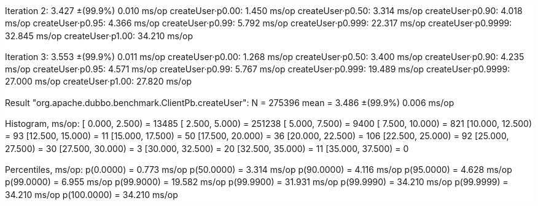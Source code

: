 Iteration   2: 3.427 ±(99.9%) 0.010 ms/op
                 createUser·p0.00:   1.450 ms/op
                 createUser·p0.50:   3.314 ms/op
                 createUser·p0.90:   4.018 ms/op
                 createUser·p0.95:   4.366 ms/op
                 createUser·p0.99:   5.792 ms/op
                 createUser·p0.999:  22.317 ms/op
                 createUser·p0.9999: 32.845 ms/op
                 createUser·p1.00:   34.210 ms/op

Iteration   3: 3.553 ±(99.9%) 0.011 ms/op
                 createUser·p0.00:   1.268 ms/op
                 createUser·p0.50:   3.400 ms/op
                 createUser·p0.90:   4.235 ms/op
                 createUser·p0.95:   4.571 ms/op
                 createUser·p0.99:   5.767 ms/op
                 createUser·p0.999:  19.489 ms/op
                 createUser·p0.9999: 27.000 ms/op
                 createUser·p1.00:   27.820 ms/op



Result "org.apache.dubbo.benchmark.ClientPb.createUser":
  N = 275396
  mean =      3.486 ±(99.9%) 0.006 ms/op

  Histogram, ms/op:
    [ 0.000,  2.500) = 13485 
    [ 2.500,  5.000) = 251238 
    [ 5.000,  7.500) = 9400 
    [ 7.500, 10.000) = 821 
    [10.000, 12.500) = 93 
    [12.500, 15.000) = 11 
    [15.000, 17.500) = 50 
    [17.500, 20.000) = 36 
    [20.000, 22.500) = 106 
    [22.500, 25.000) = 92 
    [25.000, 27.500) = 30 
    [27.500, 30.000) = 3 
    [30.000, 32.500) = 20 
    [32.500, 35.000) = 11 
    [35.000, 37.500) = 0 

  Percentiles, ms/op:
      p(0.0000) =      0.773 ms/op
     p(50.0000) =      3.314 ms/op
     p(90.0000) =      4.116 ms/op
     p(95.0000) =      4.628 ms/op
     p(99.0000) =      6.955 ms/op
     p(99.9000) =     19.582 ms/op
     p(99.9900) =     31.931 ms/op
     p(99.9990) =     34.210 ms/op
     p(99.9999) =     34.210 ms/op
    p(100.0000) =     34.210 ms/op

